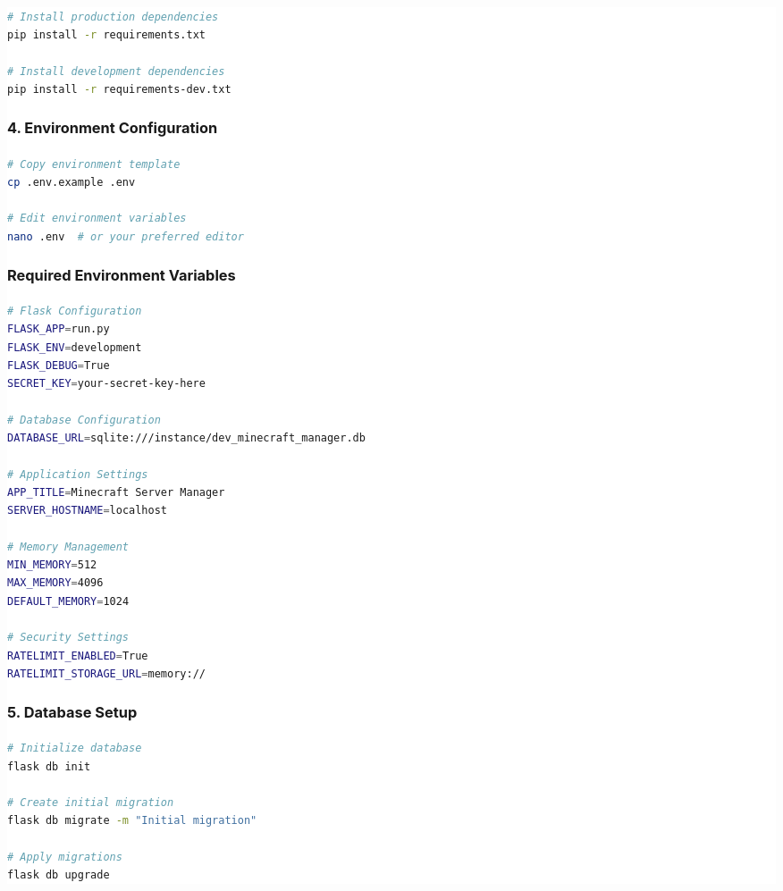 ```bash
# Install production dependencies
pip install -r requirements.txt

# Install development dependencies
pip install -r requirements-dev.txt
```

### 4. Environment Configuration

```bash
# Copy environment template
cp .env.example .env

# Edit environment variables
nano .env  # or your preferred editor
```

### Required Environment Variables

```bash
# Flask Configuration
FLASK_APP=run.py
FLASK_ENV=development
FLASK_DEBUG=True
SECRET_KEY=your-secret-key-here

# Database Configuration
DATABASE_URL=sqlite:///instance/dev_minecraft_manager.db

# Application Settings
APP_TITLE=Minecraft Server Manager
SERVER_HOSTNAME=localhost

# Memory Management
MIN_MEMORY=512
MAX_MEMORY=4096
DEFAULT_MEMORY=1024

# Security Settings
RATELIMIT_ENABLED=True
RATELIMIT_STORAGE_URL=memory://
```

### 5. Database Setup

```bash
# Initialize database
flask db init

# Create initial migration
flask db migrate -m "Initial migration"

# Apply migrations
flask db upgrade
```
